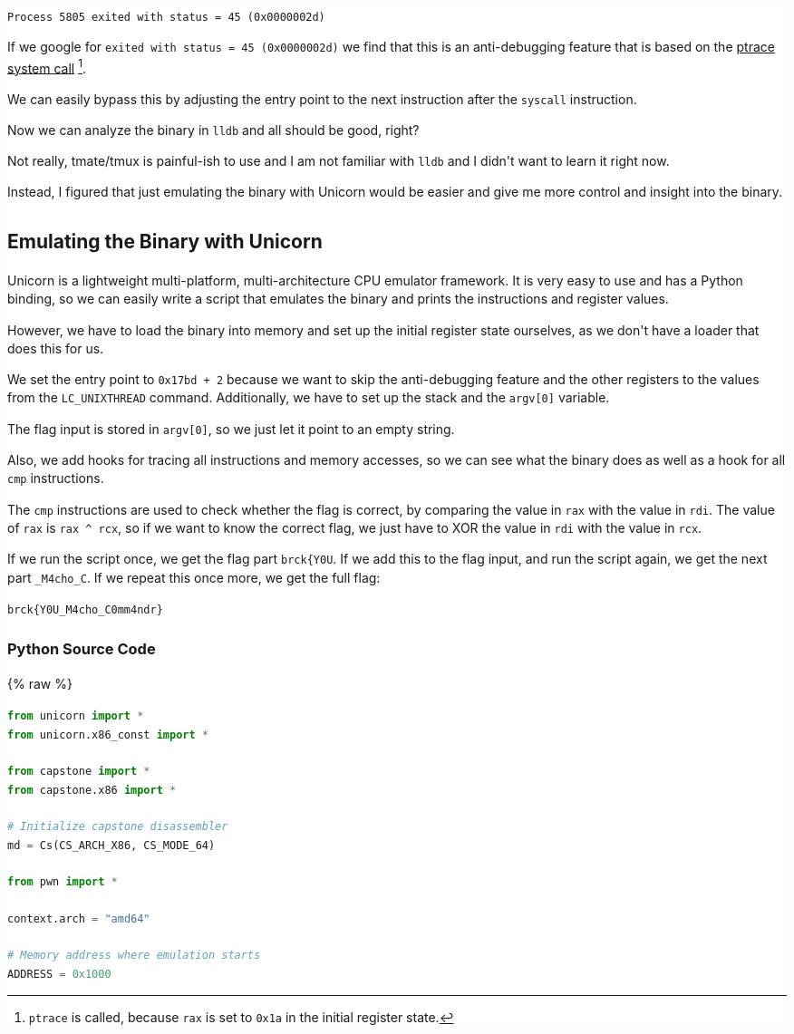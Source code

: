 ```shell
Process 5805 exited with status = 45 (0x0000002d)
```

If we google for `exited with status = 45 (0x0000002d)` we find that this is an anti-debugging feature that is based on the [ptrace system call](https://cardaci.xyz/blog/2018/02/12/a-macos-anti-debug-technique-using-ptrace/) [^initial_registers].

[^initial_registers]: `ptrace` is called, because `rax` is set to `0x1a` in the initial register state.

We can easily bypass this by adjusting the entry point to the next instruction after the `syscall` instruction.

Now we can analyze the binary in `lldb` and all should be good, right?

Not really, tmate/tmux is painful-ish to use and I am not familiar with `lldb` and I didn't want to learn it right now.

Instead, I figured that just emulating the binary with Unicorn would be easier and give me more control and insight into the binary.

## Emulating the Binary with Unicorn

Unicorn is a lightweight multi-platform, multi-architecture CPU emulator framework.
It is very easy to use and has a Python binding, so we can easily write a script that emulates the binary and prints the instructions and register values.

However, we have to load the binary into memory and set up the initial register state ourselves, as we don't have a loader that does this for us.

We set the entry point to `0x17bd + 2` because we want to skip the anti-debugging feature and the other registers to the values from the `LC_UNIXTHREAD` command.
Additionally, we have to set up the stack and the `argv[0]` variable.

The flag input is stored in `argv[0]`, so we just let it point to an empty string.

Also, we add hooks for tracing all instructions and memory accesses, so we can see what the binary does as well as a hook for all `cmp` instructions.

The `cmp` instructions are used to check whether the flag is correct, by comparing the value in `rax` with the value in `rdi`.
The value of `rax` is `rax ^ rcx`, so if we want to know the correct flag, we just have to XOR the value in `rdi` with the value in `rcx`.

If we run the script once, we get the flag part `brck{Y0U`. If we add this to the flag input, and run the script again, we get the next part `_M4cho_C`. If we repeat this once more, we get the full flag:

```shell
brck{Y0U_M4cho_C0mm4ndr}
```

### Python Source Code

{% raw  %}

```python
from unicorn import *
from unicorn.x86_const import *

from capstone import *
from capstone.x86 import *

# Initialize capstone disassembler
md = Cs(CS_ARCH_X86, CS_MODE_64)

from pwn import *

context.arch = "amd64"

# Memory address where emulation starts
ADDRESS = 0x1000
```

[^pagezero]: See this [Stack Overflow answer](https://apple.stackexchange.com/questions/435462/why-is-pagezero-missing-from-vmmap-output-at-darwin-21-2-0/435478#435478) for more information.
[^lc_main]: Newer binaries use the `LC_MAIN` load command, which is not present in this binary.